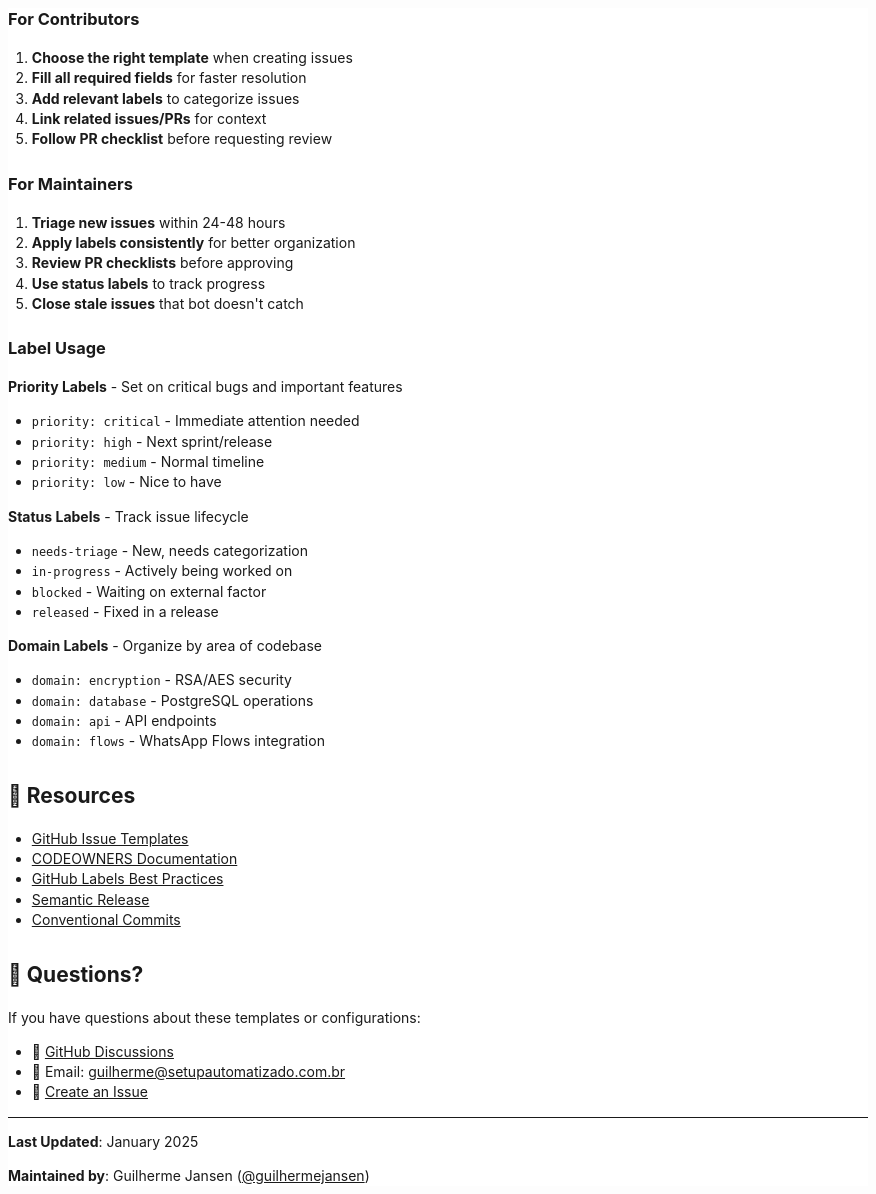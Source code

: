 ### For Contributors

1. **Choose the right template** when creating issues
2. **Fill all required fields** for faster resolution
3. **Add relevant labels** to categorize issues
4. **Link related issues/PRs** for context
5. **Follow PR checklist** before requesting review

### For Maintainers

1. **Triage new issues** within 24-48 hours
2. **Apply labels consistently** for better organization
3. **Review PR checklists** before approving
4. **Use status labels** to track progress
5. **Close stale issues** that bot doesn't catch

### Label Usage

**Priority Labels** - Set on critical bugs and important features
- `priority: critical` - Immediate attention needed
- `priority: high` - Next sprint/release
- `priority: medium` - Normal timeline
- `priority: low` - Nice to have

**Status Labels** - Track issue lifecycle
- `needs-triage` - New, needs categorization
- `in-progress` - Actively being worked on
- `blocked` - Waiting on external factor
- `released` - Fixed in a release

**Domain Labels** - Organize by area of codebase
- `domain: encryption` - RSA/AES security
- `domain: database` - PostgreSQL operations
- `domain: api` - API endpoints
- `domain: flows` - WhatsApp Flows integration

## 🔗 Resources

- [GitHub Issue Templates](https://docs.github.com/en/communities/using-templates-to-encourage-useful-issues-and-pull-requests/about-issue-and-pull-request-templates)
- [CODEOWNERS Documentation](https://docs.github.com/en/repositories/managing-your-repositorys-settings-and-features/customizing-your-repository/about-code-owners)
- [GitHub Labels Best Practices](https://docs.github.com/en/issues/using-labels-and-milestones-to-track-work/managing-labels)
- [Semantic Release](https://github.com/semantic-release/semantic-release)
- [Conventional Commits](https://www.conventionalcommits.org/)

## 📧 Questions?

If you have questions about these templates or configurations:

- 💬 [GitHub Discussions](https://github.com/guilhermejansen/whatsapp-flows-server/discussions)
- 📧 Email: guilherme@setupautomatizado.com.br
- 🐛 [Create an Issue](https://github.com/guilhermejansen/whatsapp-flows-server/issues/new/choose)

---

**Last Updated**: January 2025

**Maintained by**: Guilherme Jansen ([@guilhermejansen](https://github.com/guilhermejansen))
